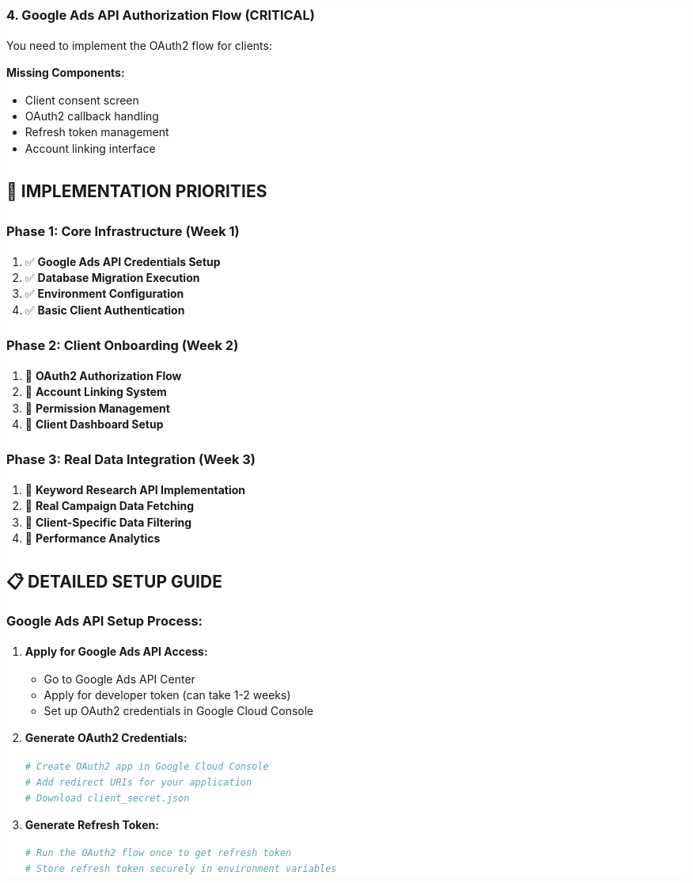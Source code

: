 ### 4. **Google Ads API Authorization Flow** (CRITICAL)

You need to implement the OAuth2 flow for clients:

**Missing Components:**
- Client consent screen
- OAuth2 callback handling  
- Refresh token management
- Account linking interface

## 🚀 **IMPLEMENTATION PRIORITIES**

### **Phase 1: Core Infrastructure (Week 1)**
1. ✅ **Google Ads API Credentials Setup**
2. ✅ **Database Migration Execution** 
3. ✅ **Environment Configuration**
4. ✅ **Basic Client Authentication**

### **Phase 2: Client Onboarding (Week 2)**  
1. 🔄 **OAuth2 Authorization Flow**
2. 🔄 **Account Linking System**
3. 🔄 **Permission Management**
4. 🔄 **Client Dashboard Setup**

### **Phase 3: Real Data Integration (Week 3)**
1. 🔄 **Keyword Research API Implementation**
2. 🔄 **Real Campaign Data Fetching**
3. 🔄 **Client-Specific Data Filtering**
4. 🔄 **Performance Analytics**

## 📋 **DETAILED SETUP GUIDE**

### **Google Ads API Setup Process:**

1. **Apply for Google Ads API Access:**
   - Go to Google Ads API Center
   - Apply for developer token (can take 1-2 weeks)
   - Set up OAuth2 credentials in Google Cloud Console

2. **Generate OAuth2 Credentials:**
   ```bash
   # Create OAuth2 app in Google Cloud Console
   # Add redirect URIs for your application
   # Download client_secret.json
   ```

3. **Generate Refresh Token:**
   ```python
   # Run the OAuth2 flow once to get refresh token
   # Store refresh token securely in environment variables
   ```
